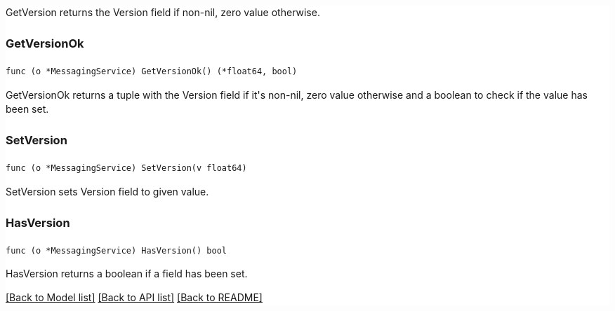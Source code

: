 GetVersion returns the Version field if non-nil, zero value otherwise.

### GetVersionOk

`func (o *MessagingService) GetVersionOk() (*float64, bool)`

GetVersionOk returns a tuple with the Version field if it's non-nil, zero value otherwise
and a boolean to check if the value has been set.

### SetVersion

`func (o *MessagingService) SetVersion(v float64)`

SetVersion sets Version field to given value.

### HasVersion

`func (o *MessagingService) HasVersion() bool`

HasVersion returns a boolean if a field has been set.


[[Back to Model list]](../README.md#documentation-for-models) [[Back to API list]](../README.md#documentation-for-api-endpoints) [[Back to README]](../README.md)


